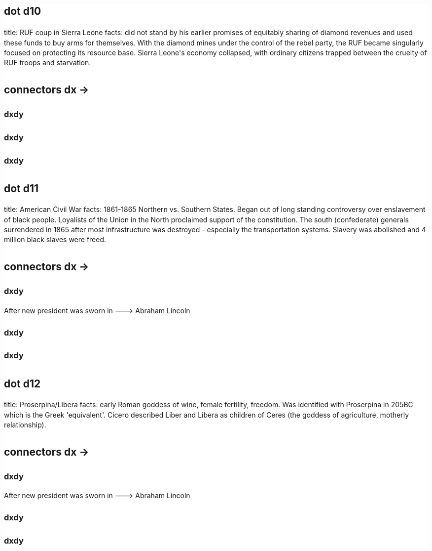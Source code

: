 ## dot d10
title: RUF coup in Sierra Leone
facts:
did not stand by his earlier promises of equitably sharing of diamond revenues and used these funds to buy arms for themselves. With the diamond mines under the control of the rebel party, the RUF became singularly focused on protecting its resource base.
Sierra Leone's economy collapsed, with ordinary citizens trapped between the cruelty of RUF troops and starvation.

## connectors dx ->
### dxdy
### dxdy
### dxdy



## dot d11
title: American Civil War
facts:
1861-1865
Northern vs. Southern States. Began out of long standing controversy over enslavement of black people.
Loyalists of the Union in the North proclaimed support of the constitution.
The south (confederate) generals surrendered in 1865 after most infrastructure was destroyed - especially the transportation systems.
Slavery was abolished and 4 million black slaves were freed.

## connectors dx ->
### dxdy
After new president was sworn in ---> Abraham Lincoln
### dxdy
### dxdy

## dot d12
title: Proserpina/Libera
facts:
early Roman goddess of wine, female fertility, freedom.
Was identified with Proserpina in 205BC which is the Greek 'equivalent'. Cicero described Liber and Libera as children of Ceres (the goddess of agriculture, motherly relationship).

## connectors dx ->
### dxdy
After new president was sworn in ---> Abraham Lincoln
### dxdy
### dxdy
